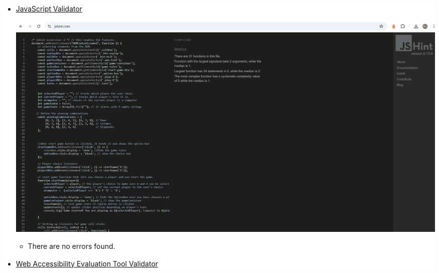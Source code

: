 - [JavaScript Validator](https://jshint.com/)
       
  ![JavaScript warning](documentation/validation/jshint-test.png)
    - There are no errors found.

- [Web Accessibility Evaluation Tool Validator](https://wave.webaim.org/report#/https://ein-1.github.io/Brain-Tic-Tac-Toe/)